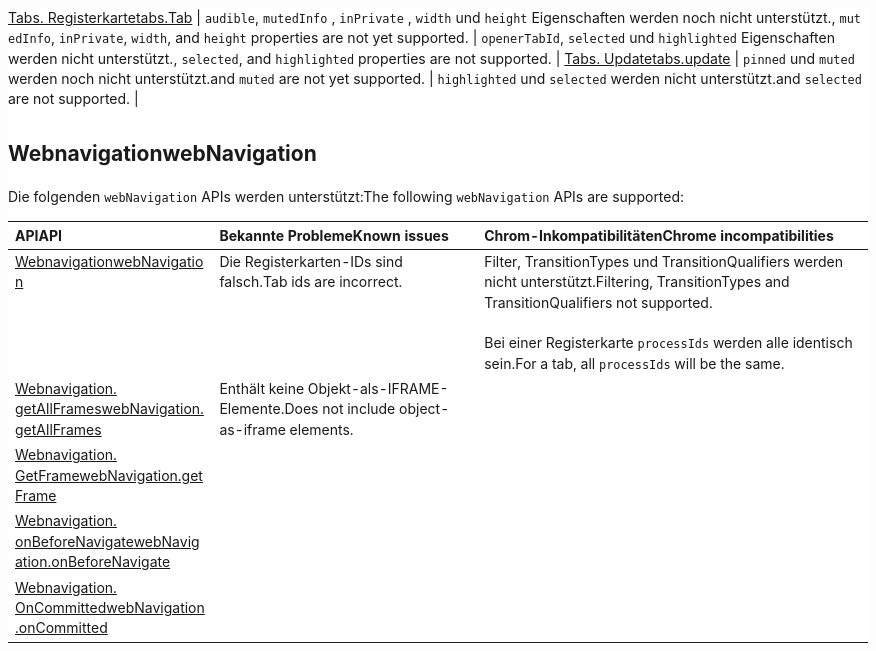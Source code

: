 [<span data-ttu-id="381cb-333">Tabs. Registerkarte</span><span class="sxs-lookup"><span data-stu-id="381cb-333">tabs.Tab</span></span>](https://developer.mozilla.org/docs/Mozilla/Add-ons/WebExtensions/API/tabs/Tab) | `audible`<span data-ttu-id="381cb-334">, `mutedInfo` , `inPrivate` , `width` und `height` Eigenschaften werden noch nicht unterstützt.</span><span class="sxs-lookup"><span data-stu-id="381cb-334">, `mutedInfo`, `inPrivate`, `width`, and `height` properties are not yet supported.</span></span> | `openerTabId`<span data-ttu-id="381cb-335">, `selected` und `highlighted` Eigenschaften werden nicht unterstützt.</span><span class="sxs-lookup"><span data-stu-id="381cb-335">, `selected`, and `highlighted` properties are not supported.</span></span> |
[<span data-ttu-id="381cb-336">Tabs. Update</span><span class="sxs-lookup"><span data-stu-id="381cb-336">tabs.update</span></span>](https://developer.mozilla.org/docs/Mozilla/Add-ons/WebExtensions/API/tabs/update) | `pinned` <span data-ttu-id="381cb-337">und `muted` werden noch nicht unterstützt.</span><span class="sxs-lookup"><span data-stu-id="381cb-337">and `muted` are not yet supported.</span></span> | `highlighted` <span data-ttu-id="381cb-338">und `selected` werden nicht unterstützt.</span><span class="sxs-lookup"><span data-stu-id="381cb-338">and `selected` are not supported.</span></span> |


## <span data-ttu-id="381cb-339">Webnavigation</span><span class="sxs-lookup"><span data-stu-id="381cb-339">webNavigation</span></span>

<span data-ttu-id="381cb-340">Die folgenden `webNavigation` APIs werden unterstützt:</span><span class="sxs-lookup"><span data-stu-id="381cb-340">The following `webNavigation` APIs are supported:</span></span>


| <span data-ttu-id="381cb-341">API</span><span class="sxs-lookup"><span data-stu-id="381cb-341">API</span></span>                                                                                                                                                           | <span data-ttu-id="381cb-342">Bekannte Probleme</span><span class="sxs-lookup"><span data-stu-id="381cb-342">Known issues</span></span>                                | <span data-ttu-id="381cb-343">Chrom-Inkompatibilitäten</span><span class="sxs-lookup"><span data-stu-id="381cb-343">Chrome incompatibilities</span></span>                                                                                                    |
|:--------------------------------------------------------------------------------------------------------------------------------------------------------------|:--------------------------------------------|:----------------------------------------------------------------------------------------------------------------------------|
| [<span data-ttu-id="381cb-344">Webnavigation</span><span class="sxs-lookup"><span data-stu-id="381cb-344">webNavigation</span></span>](https://developer.mozilla.org/docs/Mozilla/Add-ons/WebExtensions/API/webNavigation)                                                     | <span data-ttu-id="381cb-345">Die Registerkarten-IDs sind falsch.</span><span class="sxs-lookup"><span data-stu-id="381cb-345">Tab ids are incorrect.</span></span>                      | <span data-ttu-id="381cb-346">Filter, TransitionTypes und TransitionQualifiers werden nicht unterstützt.</span><span class="sxs-lookup"><span data-stu-id="381cb-346">Filtering, TransitionTypes and TransitionQualifiers not supported.</span></span> <br/><br/> <span data-ttu-id="381cb-347">Bei einer Registerkarte `processIds` werden alle identisch sein.</span><span class="sxs-lookup"><span data-stu-id="381cb-347">For a tab, all `processIds` will be the same.</span></span> |
| [<span data-ttu-id="381cb-348">Webnavigation. getAllFrames</span><span class="sxs-lookup"><span data-stu-id="381cb-348">webNavigation.getAllFrames</span></span>](https://developer.mozilla.org/docs/Mozilla/Add-ons/WebExtensions/API/webNavigation/getAllFrames)                           | <span data-ttu-id="381cb-349">Enthält keine Objekt-als-IFRAME-Elemente.</span><span class="sxs-lookup"><span data-stu-id="381cb-349">Does not include object-as-iframe elements.</span></span> |                                                                                                                             |
| [<span data-ttu-id="381cb-350">Webnavigation. GetFrame</span><span class="sxs-lookup"><span data-stu-id="381cb-350">webNavigation.getFrame</span></span>](https://developer.mozilla.org/docs/Mozilla/Add-ons/WebExtensions/API/webNavigation/getFrame)                                   |                                             |                                                                                                                             |
| [<span data-ttu-id="381cb-351">Webnavigation. onBeforeNavigate</span><span class="sxs-lookup"><span data-stu-id="381cb-351">webNavigation.onBeforeNavigate</span></span>](https://developer.mozilla.org/docs/Mozilla/Add-ons/WebExtensions/API/webNavigation/onBeforeNavigate)                   |                                             |                                                                                                                             |
| [<span data-ttu-id="381cb-352">Webnavigation. OnCommitted</span><span class="sxs-lookup"><span data-stu-id="381cb-352">webNavigation.onCommitted</span></span>](https://developer.mozilla.org/Add-ons/WebExtensions/API/webNavigation/onCommitted)                                           |                                             |                                                                                                                             |